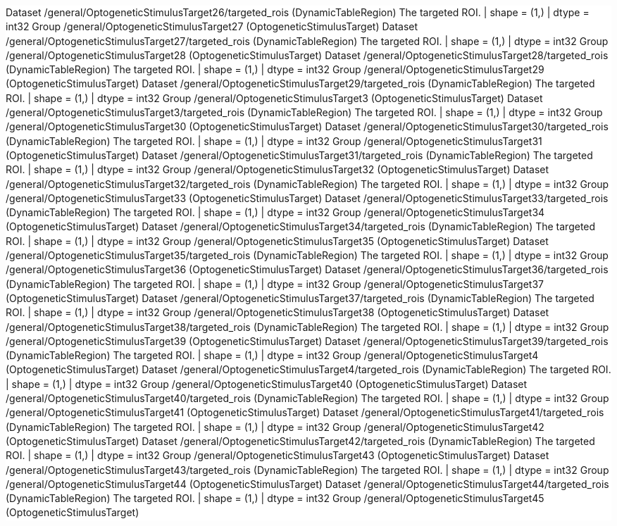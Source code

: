   Dataset /general/OptogeneticStimulusTarget26/targeted_rois (DynamicTableRegion) The targeted ROI. | shape = (1,) | dtype = int32
  Group /general/OptogeneticStimulusTarget27 (OptogeneticStimulusTarget) 
  Dataset /general/OptogeneticStimulusTarget27/targeted_rois (DynamicTableRegion) The targeted ROI. | shape = (1,) | dtype = int32
  Group /general/OptogeneticStimulusTarget28 (OptogeneticStimulusTarget) 
  Dataset /general/OptogeneticStimulusTarget28/targeted_rois (DynamicTableRegion) The targeted ROI. | shape = (1,) | dtype = int32
  Group /general/OptogeneticStimulusTarget29 (OptogeneticStimulusTarget) 
  Dataset /general/OptogeneticStimulusTarget29/targeted_rois (DynamicTableRegion) The targeted ROI. | shape = (1,) | dtype = int32
  Group /general/OptogeneticStimulusTarget3 (OptogeneticStimulusTarget) 
  Dataset /general/OptogeneticStimulusTarget3/targeted_rois (DynamicTableRegion) The targeted ROI. | shape = (1,) | dtype = int32
  Group /general/OptogeneticStimulusTarget30 (OptogeneticStimulusTarget) 
  Dataset /general/OptogeneticStimulusTarget30/targeted_rois (DynamicTableRegion) The targeted ROI. | shape = (1,) | dtype = int32
  Group /general/OptogeneticStimulusTarget31 (OptogeneticStimulusTarget) 
  Dataset /general/OptogeneticStimulusTarget31/targeted_rois (DynamicTableRegion) The targeted ROI. | shape = (1,) | dtype = int32
  Group /general/OptogeneticStimulusTarget32 (OptogeneticStimulusTarget) 
  Dataset /general/OptogeneticStimulusTarget32/targeted_rois (DynamicTableRegion) The targeted ROI. | shape = (1,) | dtype = int32
  Group /general/OptogeneticStimulusTarget33 (OptogeneticStimulusTarget) 
  Dataset /general/OptogeneticStimulusTarget33/targeted_rois (DynamicTableRegion) The targeted ROI. | shape = (1,) | dtype = int32
  Group /general/OptogeneticStimulusTarget34 (OptogeneticStimulusTarget) 
  Dataset /general/OptogeneticStimulusTarget34/targeted_rois (DynamicTableRegion) The targeted ROI. | shape = (1,) | dtype = int32
  Group /general/OptogeneticStimulusTarget35 (OptogeneticStimulusTarget) 
  Dataset /general/OptogeneticStimulusTarget35/targeted_rois (DynamicTableRegion) The targeted ROI. | shape = (1,) | dtype = int32
  Group /general/OptogeneticStimulusTarget36 (OptogeneticStimulusTarget) 
  Dataset /general/OptogeneticStimulusTarget36/targeted_rois (DynamicTableRegion) The targeted ROI. | shape = (1,) | dtype = int32
  Group /general/OptogeneticStimulusTarget37 (OptogeneticStimulusTarget) 
  Dataset /general/OptogeneticStimulusTarget37/targeted_rois (DynamicTableRegion) The targeted ROI. | shape = (1,) | dtype = int32
  Group /general/OptogeneticStimulusTarget38 (OptogeneticStimulusTarget) 
  Dataset /general/OptogeneticStimulusTarget38/targeted_rois (DynamicTableRegion) The targeted ROI. | shape = (1,) | dtype = int32
  Group /general/OptogeneticStimulusTarget39 (OptogeneticStimulusTarget) 
  Dataset /general/OptogeneticStimulusTarget39/targeted_rois (DynamicTableRegion) The targeted ROI. | shape = (1,) | dtype = int32
  Group /general/OptogeneticStimulusTarget4 (OptogeneticStimulusTarget) 
  Dataset /general/OptogeneticStimulusTarget4/targeted_rois (DynamicTableRegion) The targeted ROI. | shape = (1,) | dtype = int32
  Group /general/OptogeneticStimulusTarget40 (OptogeneticStimulusTarget) 
  Dataset /general/OptogeneticStimulusTarget40/targeted_rois (DynamicTableRegion) The targeted ROI. | shape = (1,) | dtype = int32
  Group /general/OptogeneticStimulusTarget41 (OptogeneticStimulusTarget) 
  Dataset /general/OptogeneticStimulusTarget41/targeted_rois (DynamicTableRegion) The targeted ROI. | shape = (1,) | dtype = int32
  Group /general/OptogeneticStimulusTarget42 (OptogeneticStimulusTarget) 
  Dataset /general/OptogeneticStimulusTarget42/targeted_rois (DynamicTableRegion) The targeted ROI. | shape = (1,) | dtype = int32
  Group /general/OptogeneticStimulusTarget43 (OptogeneticStimulusTarget) 
  Dataset /general/OptogeneticStimulusTarget43/targeted_rois (DynamicTableRegion) The targeted ROI. | shape = (1,) | dtype = int32
  Group /general/OptogeneticStimulusTarget44 (OptogeneticStimulusTarget) 
  Dataset /general/OptogeneticStimulusTarget44/targeted_rois (DynamicTableRegion) The targeted ROI. | shape = (1,) | dtype = int32
  Group /general/OptogeneticStimulusTarget45 (OptogeneticStimulusTarget) 